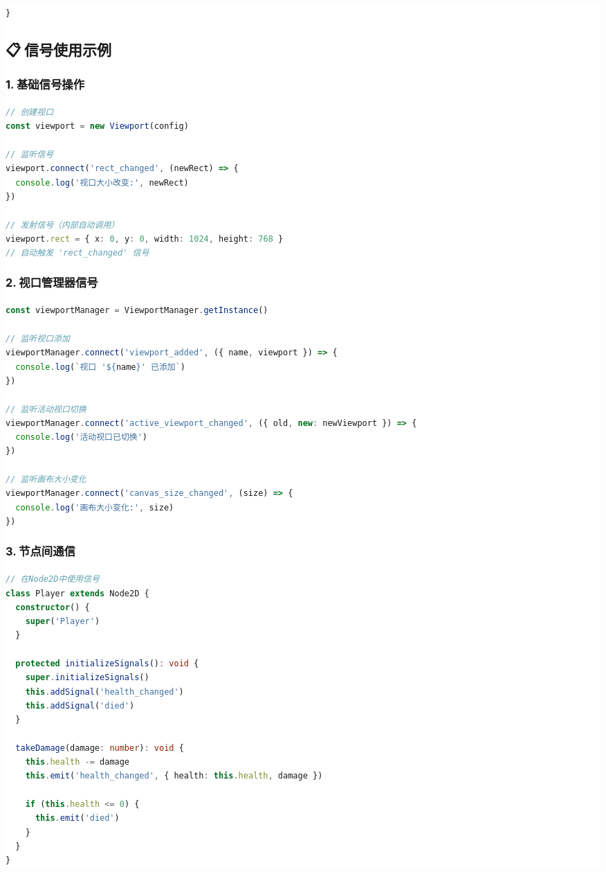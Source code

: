 ```typescript
}
```

## 📋 **信号使用示例**

### **1. 基础信号操作**
```typescript
// 创建视口
const viewport = new Viewport(config)

// 监听信号
viewport.connect('rect_changed', (newRect) => {
  console.log('视口大小改变:', newRect)
})

// 发射信号（内部自动调用）
viewport.rect = { x: 0, y: 0, width: 1024, height: 768 }
// 自动触发 'rect_changed' 信号
```

### **2. 视口管理器信号**
```typescript
const viewportManager = ViewportManager.getInstance()

// 监听视口添加
viewportManager.connect('viewport_added', ({ name, viewport }) => {
  console.log(`视口 '${name}' 已添加`)
})

// 监听活动视口切换
viewportManager.connect('active_viewport_changed', ({ old, new: newViewport }) => {
  console.log('活动视口已切换')
})

// 监听画布大小变化
viewportManager.connect('canvas_size_changed', (size) => {
  console.log('画布大小变化:', size)
})
```

### **3. 节点间通信**
```typescript
// 在Node2D中使用信号
class Player extends Node2D {
  constructor() {
    super('Player')
  }

  protected initializeSignals(): void {
    super.initializeSignals()
    this.addSignal('health_changed')
    this.addSignal('died')
  }

  takeDamage(damage: number): void {
    this.health -= damage
    this.emit('health_changed', { health: this.health, damage })
    
    if (this.health <= 0) {
      this.emit('died')
    }
  }
}
```